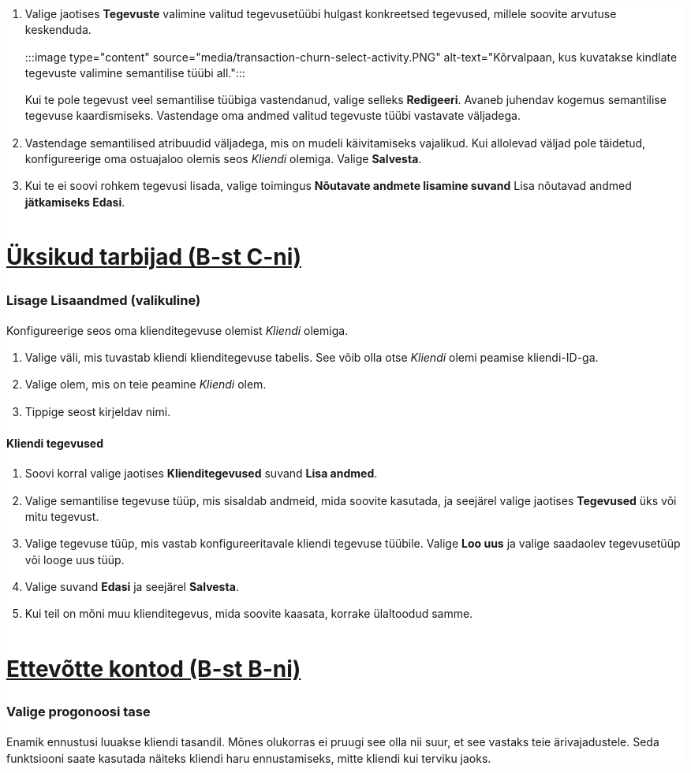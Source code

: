 1. Valige jaotises **Tegevuste** valimine valitud tegevusetüübi hulgast konkreetsed tegevused, millele soovite arvutuse keskenduda.

   :::image type="content" source="media/transaction-churn-select-activity.PNG" alt-text="Kõrvalpaan, kus kuvatakse kindlate tegevuste valimine semantilise tüübi all.":::

   Kui te pole tegevust veel semantilise tüübiga vastendanud, valige selleks **Redigeeri**. Avaneb juhendav kogemus semantilise tegevuse kaardismiseks. Vastendage oma andmed valitud tegevuste tüübi vastavate väljadega.

1. Vastendage semantilised atribuudid väljadega, mis on mudeli käivitamiseks vajalikud. Kui allolevad väljad pole täidetud, konfigureerige oma ostuajaloo olemis seos *Kliendi* olemiga. Valige **Salvesta**.

1. Kui te ei soovi rohkem tegevusi lisada, valige toimingus **Nõutavate andmete lisamine suvand** Lisa nõutavad andmed **jätkamiseks Edasi**.


# <a name="individual-consumers-b-to-c"></a>[Üksikud tarbijad (B-st C-ni)](#tab/b2c)

### <a name="add-additional-data-optional"></a>Lisage Lisaandmed (valikuline)

Konfigureerige seos oma klienditegevuse olemist *Kliendi* olemiga.

1. Valige väli, mis tuvastab kliendi klienditegevuse tabelis. See võib olla otse *Kliendi* olemi peamise kliendi-ID-ga.

1. Valige olem, mis on teie peamine *Kliendi* olem.

1. Tippige seost kirjeldav nimi.

#### <a name="customer-activities"></a>Kliendi tegevused

1. Soovi korral valige jaotises **Klienditegevused** suvand **Lisa andmed**.

1. Valige semantilise tegevuse tüüp, mis sisaldab andmeid, mida soovite kasutada, ja seejärel valige jaotises **Tegevused** üks või mitu tegevust.

1. Valige tegevuse tüüp, mis vastab konfigureeritavale kliendi tegevuse tüübile. Valige **Loo uus** ja valige saadaolev tegevusetüüp või looge uus tüüp.

1. Valige suvand **Edasi** ja seejärel **Salvesta**.

1. Kui teil on mõni muu klienditegevus, mida soovite kaasata, korrake ülaltoodud samme.

# <a name="business-accounts-b-to-b"></a>[Ettevõtte kontod (B-st B-ni)](#tab/b2b)

### <a name="select-prediction-level"></a>Valige progonoosi tase

Enamik ennustusi luuakse kliendi tasandil. Mõnes olukorras ei pruugi see olla nii suur, et see vastaks teie ärivajadustele. Seda funktsiooni saate kasutada näiteks kliendi haru ennustamiseks, mitte kliendi kui terviku jaoks.
